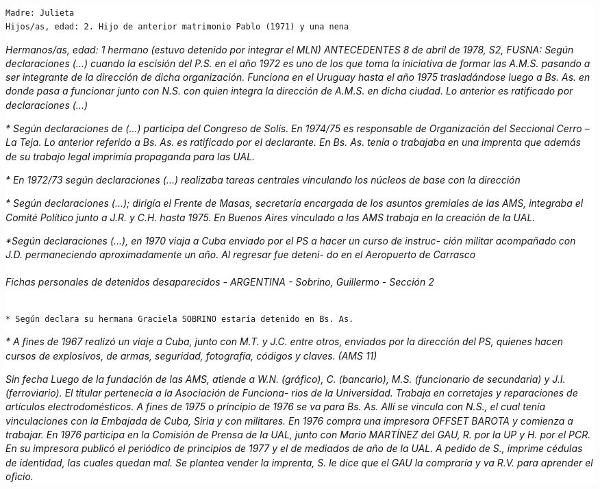 ```
Madre: Julieta
Hijos/as, edad: 2. Hijo de anterior matrimonio Pablo (1971) y una nena
```
_Hermanos/as, edad: 1 hermano (estuvo detenido por integrar el MLN)
ANTECEDENTES
8 de abril de 1978, S2, FUSNA: Según declaraciones (...) cuando la escisión del P.S. en el año 1972
es uno de los que toma la iniciativa de formar las A.M.S. pasando a ser integrante de la dirección de
dicha organización. Funciona en el Uruguay hasta el año 1975 trasladándose luego a Bs. As. en donde
pasa a funcionar junto con N.S. con quien integra la dirección de A.M.S. en dicha ciudad. Lo anterior
es ratificado por declaraciones (...)_

_* Según declaraciones de (...) participa del Congreso de Solís. En 1974/75 es responsable de
Organización del Seccional Cerro – La Teja. Lo anterior referido a Bs. As. es ratificado por el
declarante. En Bs. As. tenía o trabajaba en una imprenta que además de su trabajo legal imprimía
propaganda para las UAL._

_* En 1972/73 según declaraciones (...) realizaba tareas centrales vinculando los núcleos de base
con la dirección_

_* Según declaraciones (...); dirigía el Frente de Masas, secretaría encargada de los asuntos
gremiales de las AMS, integraba el Comité Político junto a J.R. y C.H. hasta 1975. En Buenos Aires
vinculado a las AMS trabaja en la creación de la UAL._

_*Según declaraciones (...), en 1970 viaja a Cuba enviado por el PS a hacer un curso de instruc-
ción militar acompañado con J.D. permaneciendo aproximadamente un año. Al regresar fue deteni-
do en el Aeropuerto de Carrasco_


###### Fichas personales de detenidos desaparecidos - ARGENTINA - Sobrino, Guillermo - Sección 2

```
* Según declara su hermana Graciela SOBRINO estaría detenido en Bs. As.
```
_* A fines de 1967 realizó un viaje a Cuba, junto con M.T. y J.C. entre otros, enviados por la
dirección del PS, quienes hacen cursos de explosivos, de armas, seguridad, fotografía, códigos y
claves. (AMS 11)_

_Sin fecha Luego de la fundación de las AMS, atiende a W.N. (gráfico), C. (bancario), M.S.
(funcionario de secundaria) y J.I. (ferroviario). El titular pertenecía a la Asociación de Funciona-
rios de la Universidad. Trabaja en corretajes y reparaciones de artículos electrodomésticos. A fines
de 1975 o principio de 1976 se va para Bs. As. Allí se vincula con N.S., el cual tenía vinculaciones
con la Embajada de Cuba, Siria y con militares. En 1976 compra una impresora OFFSET BAROTA
y comienza a trabajar. En 1976 participa en la Comisión de Prensa de la UAL, junto con Mario
MARTÍNEZ del GAU, R. por la UP y H. por el PCR. En su impresora publicó el periódico de
principios de 1977 y el de mediados de año de la UAL. A pedido de S., imprime cédulas de identidad, las
cuales quedan mal. Se plantea vender la imprenta, S. le dice que el GAU la compraría y va R.V. para
aprender el oficio._
